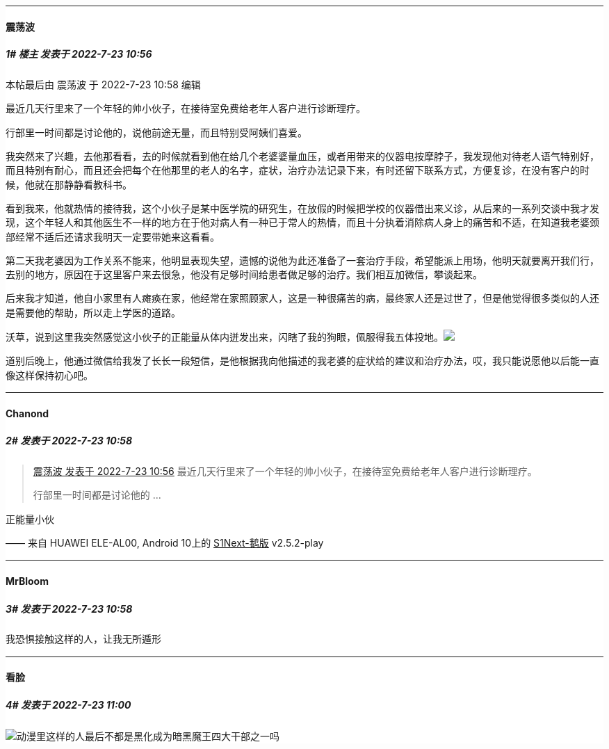 

*****

####  震荡波  
##### 1#       楼主       发表于 2022-7-23 10:56

 本帖最后由 震荡波 于 2022-7-23 10:58 编辑 

最近几天行里来了一个年轻的帅小伙子，在接待室免费给老年人客户进行诊断理疗。

行部里一时间都是讨论他的，说他前途无量，而且特别受阿姨们喜爱。

我突然来了兴趣，去他那看看，去的时候就看到他在给几个老婆婆量血压，或者用带来的仪器电按摩脖子，我发现他对待老人语气特别好，而且特别有耐心，而且还会把每个在他那里的老人的名字，症状，治疗办法记录下来，有时还留下联系方式，方便复诊，在没有客户的时候，他就在那静静看教科书。

看到我来，他就热情的接待我，这个小伙子是某中医学院的研究生，在放假的时候把学校的仪器借出来义诊，从后来的一系列交谈中我才发现，这个年轻人和其他医生不一样的地方在于他对病人有一种已于常人的热情，而且十分执着消除病人身上的痛苦和不适，在知道我老婆颈部经常不适后还请求我明天一定要带她来这看看。

第二天我老婆因为工作关系不能来，他明显表现失望，遗憾的说他为此还准备了一套治疗手段，希望能派上用场，他明天就要离开我们行，去别的地方，原因在于这里客户来去很急，他没有足够时间给患者做足够的治疗。我们相互加微信，攀谈起来。

后来我才知道，他自小家里有人瘫痪在家，他经常在家照顾家人，这是一种很痛苦的病，最终家人还是过世了，但是他觉得很多类似的人还是需要他的帮助，所以走上学医的道路。

沃草，说到这里我突然感觉这小伙子的正能量从体内迸发出来，闪瞎了我的狗眼，佩服得我五体投地。<img src="https://static.saraba1st.com/image/smiley/face2017/174.png" referrerpolicy="no-referrer">

道别后晚上，他通过微信给我发了长长一段短信，是他根据我向他描述的我老婆的症状给的建议和治疗办法，哎，我只能说愿他以后能一直像这样保持初心吧。

*****

####  Chanond  
##### 2#       发表于 2022-7-23 10:58

<blockquote><a href="httphttps://bbs.saraba1st.com/2b/forum.php?mod=redirect&amp;goto=findpost&amp;pid=56760320&amp;ptid=2082746" target="_blank">震荡波 发表于 2022-7-23 10:56</a>
最近几天行里来了一个年轻的帅小伙子，在接待室免费给老年人客户进行诊断理疗。

行部里一时间都是讨论他的 ...</blockquote>
正能量小伙

—— 来自 HUAWEI ELE-AL00, Android 10上的 [S1Next-鹅版](https://github.com/ykrank/S1-Next/releases) v2.5.2-play

*****

####  MrBloom  
##### 3#       发表于 2022-7-23 10:58

我恐惧接触这样的人，让我无所遁形

*****

####  看脸  
##### 4#       发表于 2022-7-23 11:00

<img src="https://static.saraba1st.com/image/smiley/face2017/067.png" referrerpolicy="no-referrer">动漫里这样的人最后不都是黑化成为暗黑魔王四大干部之一吗
